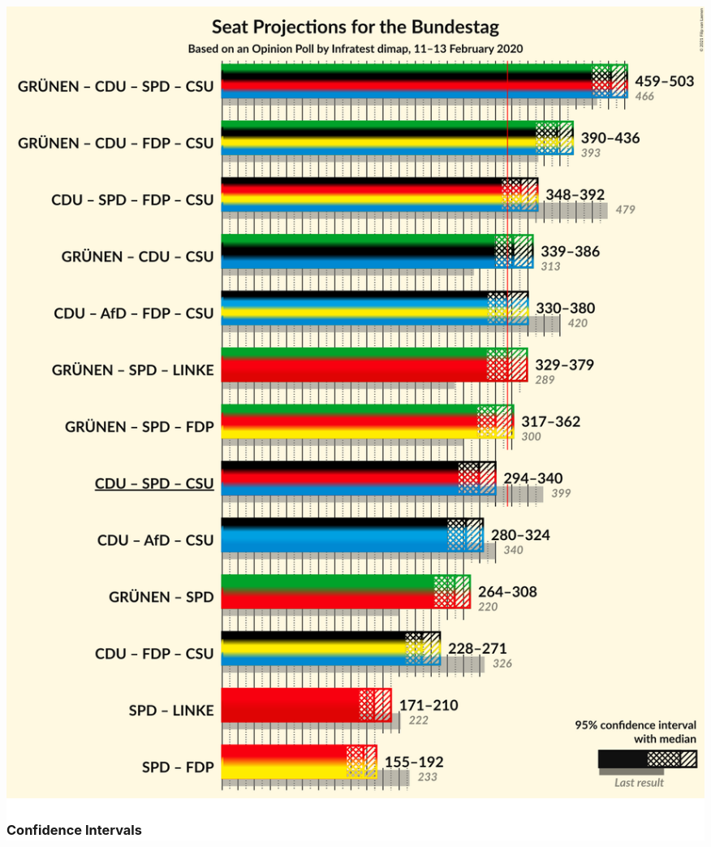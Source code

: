 ![Graph with coalitions seats not yet produced](2020-02-13-Infratestdimap-coalitions-seats.png "Coalitions Seats")

### Confidence Intervals
